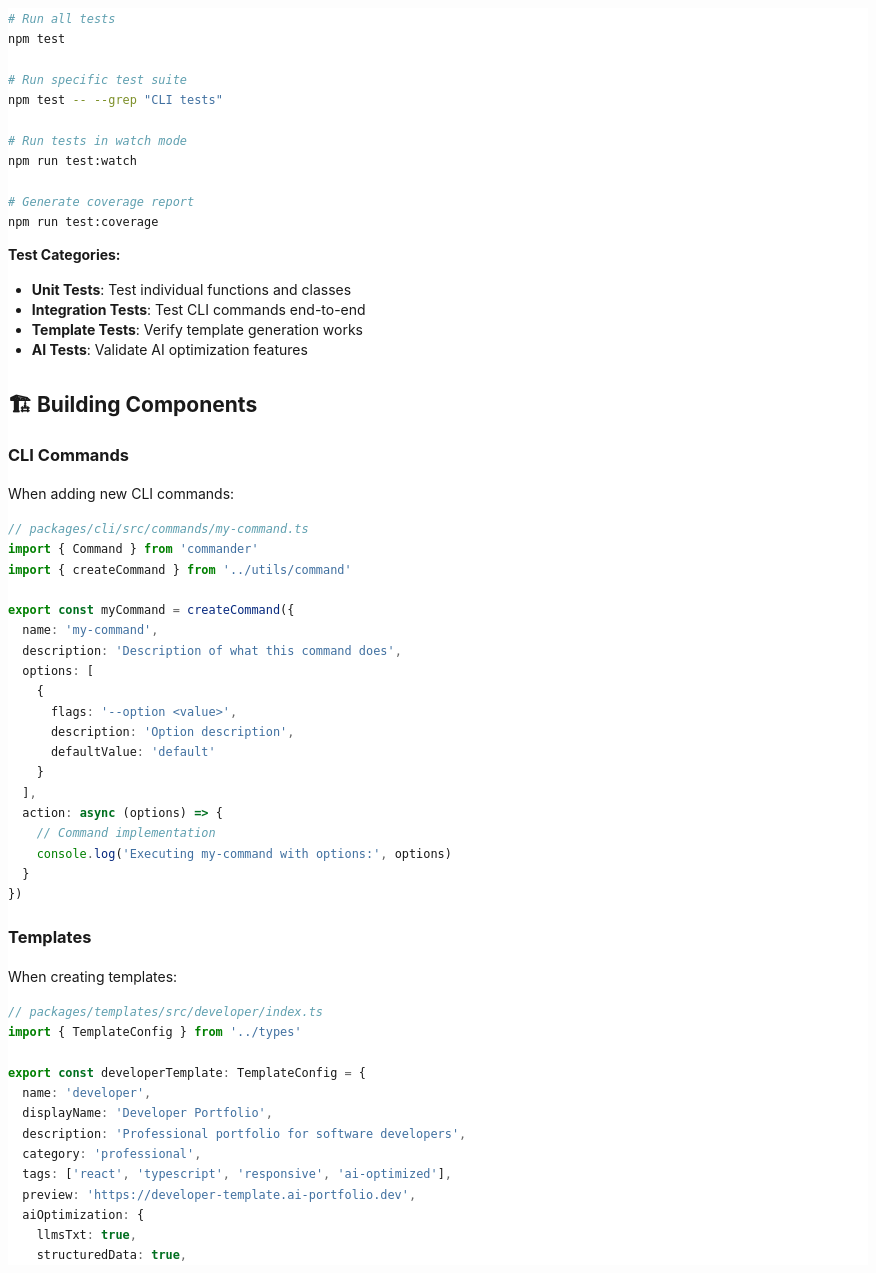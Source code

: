 ```bash
# Run all tests
npm test

# Run specific test suite
npm test -- --grep "CLI tests"

# Run tests in watch mode
npm run test:watch

# Generate coverage report
npm run test:coverage
```

**Test Categories:**
- **Unit Tests**: Test individual functions and classes
- **Integration Tests**: Test CLI commands end-to-end
- **Template Tests**: Verify template generation works
- **AI Tests**: Validate AI optimization features

## 🏗️ Building Components

### CLI Commands

When adding new CLI commands:

```typescript
// packages/cli/src/commands/my-command.ts
import { Command } from 'commander'
import { createCommand } from '../utils/command'

export const myCommand = createCommand({
  name: 'my-command',
  description: 'Description of what this command does',
  options: [
    {
      flags: '--option <value>',
      description: 'Option description',
      defaultValue: 'default'
    }
  ],
  action: async (options) => {
    // Command implementation
    console.log('Executing my-command with options:', options)
  }
})
```

### Templates

When creating templates:

```typescript
// packages/templates/src/developer/index.ts
import { TemplateConfig } from '../types'

export const developerTemplate: TemplateConfig = {
  name: 'developer',
  displayName: 'Developer Portfolio',
  description: 'Professional portfolio for software developers',
  category: 'professional',
  tags: ['react', 'typescript', 'responsive', 'ai-optimized'],
  preview: 'https://developer-template.ai-portfolio.dev',
  aiOptimization: {
    llmsTxt: true,
    structuredData: true,
```